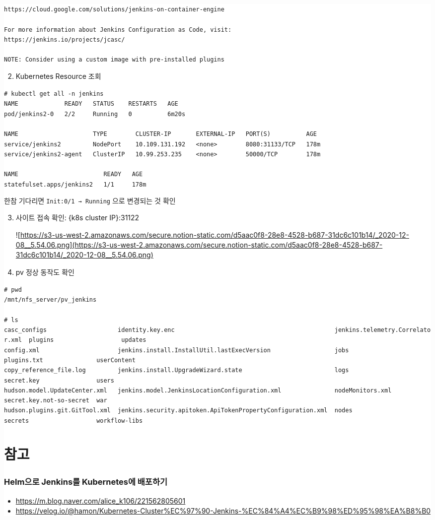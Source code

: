 ```
https://cloud.google.com/solutions/jenkins-on-container-engine

For more information about Jenkins Configuration as Code, visit:
https://jenkins.io/projects/jcasc/

NOTE: Consider using a custom image with pre-installed plugins
```

2. Kubernetes Resource 조회

```
# kubectl get all -n jenkins
NAME             READY   STATUS    RESTARTS   AGE
pod/jenkins2-0   2/2     Running   0          6m20s

NAME                     TYPE        CLUSTER-IP       EXTERNAL-IP   PORT(S)          AGE
service/jenkins2         NodePort    10.109.131.192   <none>        8080:31133/TCP   178m
service/jenkins2-agent   ClusterIP   10.99.253.235    <none>        50000/TCP        178m

NAME                        READY   AGE
statefulset.apps/jenkins2   1/1     178m
```

한참 기다리면 `Init:0/1 → Running` 으로 변경되는 것 확인

3. 사이트 접속 확인: {k8s cluster IP}:31122

    ![https://s3-us-west-2.amazonaws.com/secure.notion-static.com/d5aac0f8-28e8-4528-b687-31dc6c101b14/_2020-12-08__5.54.06.png](https://s3-us-west-2.amazonaws.com/secure.notion-static.com/d5aac0f8-28e8-4528-b687-31dc6c101b14/_2020-12-08__5.54.06.png)



6. pv 정상 동작도 확인

```
# pwd
/mnt/nfs_server/pv_jenkins

# ls
casc_configs                    identity.key.enc                                             jenkins.telemetry.Correlator.xml  plugins                   updates
config.xml                      jenkins.install.InstallUtil.lastExecVersion                  jobs                              plugins.txt               userContent
copy_reference_file.log         jenkins.install.UpgradeWizard.state                          logs                              secret.key                users
hudson.model.UpdateCenter.xml   jenkins.model.JenkinsLocationConfiguration.xml               nodeMonitors.xml                  secret.key.not-so-secret  war
hudson.plugins.git.GitTool.xml  jenkins.security.apitoken.ApiTokenPropertyConfiguration.xml  nodes                             secrets                   workflow-libs
```


# 참고
### Helm으로 Jenkins를 Kubernetes에 배포하기
* https://m.blog.naver.com/alice_k106/221562805601
* https://velog.io/@hamon/Kubernetes-Cluster%EC%97%90-Jenkins-%EC%84%A4%EC%B9%98%ED%95%98%EA%B8%B0


